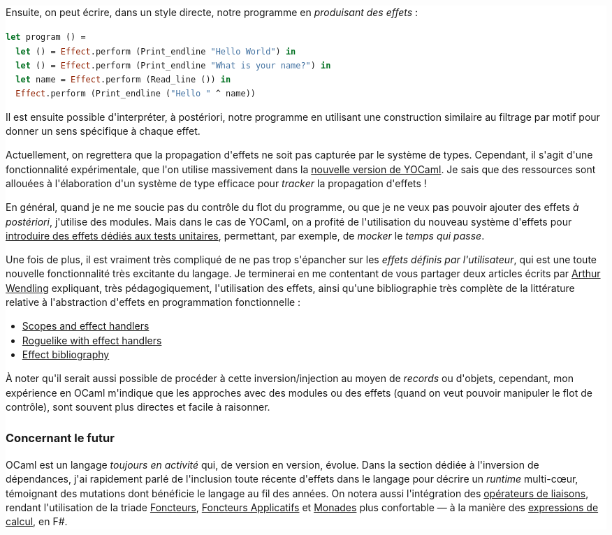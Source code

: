 Ensuite, on peut écrire, dans un style directe, notre programme en _produisant
des effets_ :

```ocaml
let program () =
  let () = Effect.perform (Print_endline "Hello World") in
  let () = Effect.perform (Print_endline "What is your name?") in
  let name = Effect.perform (Read_line ()) in
  Effect.perform (Print_endline ("Hello " ^ name))
```

Il est ensuite possible d'interpréter, à postériori, notre programme en
utilisant une construction similaire au filtrage par motif pour donner un sens
spécifique à chaque effet.

Actuellement, on regrettera que la propagation d'effets ne soit pas capturée par
le système de types. Cependant, il s'agit d'une fonctionnalité expérimentale,
que l'on utilise massivement dans la [nouvelle version de
YOCaml](https://gitlab.com/funkywork/yocaml). Je sais que des ressources sont
allouées à l'élaboration d'un système de type efficace pour _tracker_ la
propagation d'effets !

En général, quand je ne me soucie pas du contrôle du flot du programme, ou que
je ne veux pas pouvoir ajouter des effets _à postériori_, j'utilise des modules.
Mais dans le cas de YOCaml, on a profité de l'utilisation du nouveau système
d'effets pour [introduire des effets dédiés aux tests
unitaires](https://gitlab.com/funkywork/yocaml/-/commit/d78bb21077272ae86f7b6b3017509596de0a5a27),
permettant, par exemple, de _mocker_ le _temps qui passe_.

Une fois de plus, il est vraiment très compliqué de ne pas trop s'épancher sur
les _effets définis par l'utilisateur_, qui est une toute nouvelle
fonctionnalité très excitante du langage. Je terminerai en me contentant de vous
partager deux articles écrits par [Arthur Wendling](https://github.com/art-w)
expliquant, très pédagogiquement, l'utilisation des effets, ainsi qu'une
bibliographie très complète de la littérature relative à l'abstraction d'effets
en programmation fonctionnelle :

- [Scopes and effect
  handlers](https://hackmd.io/@yF_ntUhmRvKUt15g7m1uGw/Bk-5NXh15)
- [Roguelike with effect
  handlers](https://hackmd.io/@yF_ntUhmRvKUt15g7m1uGw/BJBZ7TMeq)
- [Effect bibliography](https://github.com/yallop/effects-bibliography)

À noter qu'il serait aussi possible de procéder à cette inversion/injection au
moyen de _records_ ou d'objets, cependant, mon expérience en OCaml m'indique que
les approches avec des modules ou des effets (quand on veut pouvoir manipuler le
flot de contrôle), sont souvent plus directes et facile à raisonner.

### Concernant le futur

OCaml est un langage _toujours en activité_ qui, de version en version, évolue.
Dans la section dédiée à l'inversion de dépendances, j'ai rapidement parlé de
l'inclusion toute récente d'effets dans le langage pour décrire un _runtime_
multi-cœur, témoignant des mutations dont bénéficie le langage au fil des
années. On notera aussi l'intégration des [opérateurs de
liaisons](https://ocaml.org/manual/bindingops.html), rendant l'utilisation de la
triade
[Foncteurs](https://en.wikipedia.org/wiki/Functor_(functional_programming)),
[Foncteurs Applicatifs](https://en.wikipedia.org/wiki/Applicative_functor) et
[Monades](https://en.wikipedia.org/wiki/Monad_(functional_programming)) plus
confortable — à la manière des [expressions de
calcul](https://learn.microsoft.com/en-us/dotnet/fsharp/language-reference/computation-expressions),
en F#.
